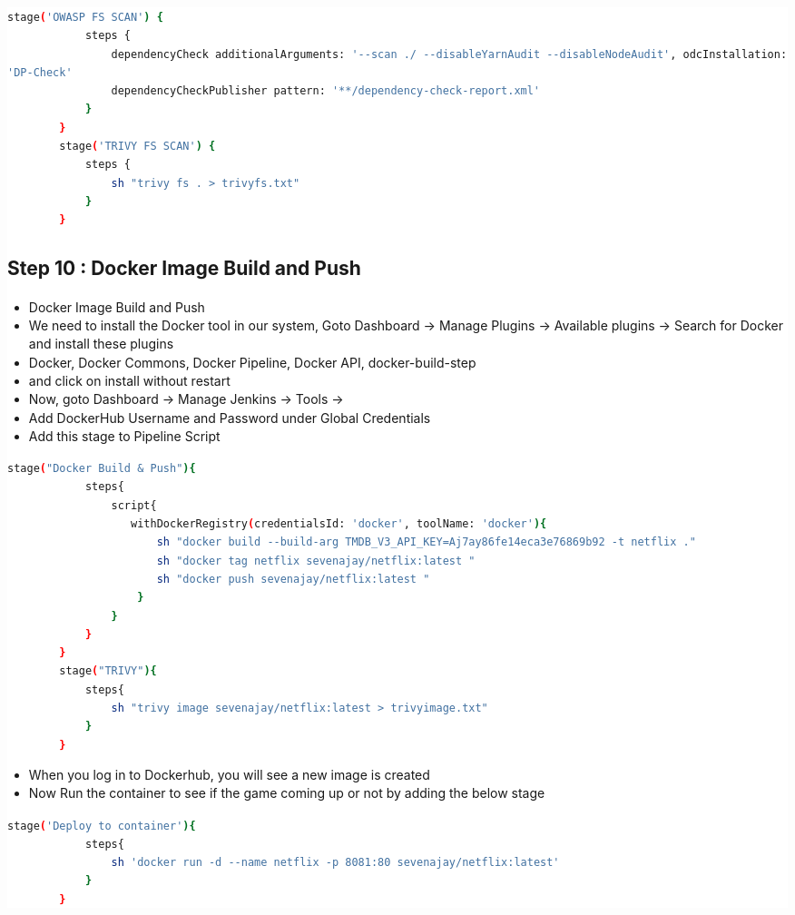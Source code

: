 ```bash
stage('OWASP FS SCAN') {
            steps {
                dependencyCheck additionalArguments: '--scan ./ --disableYarnAudit --disableNodeAudit', odcInstallation: 'DP-Check'
                dependencyCheckPublisher pattern: '**/dependency-check-report.xml'
            }
        }
        stage('TRIVY FS SCAN') {
            steps {
                sh "trivy fs . > trivyfs.txt"
            }
        }
```



## Step 10 : Docker Image Build and Push
- Docker Image Build and Push
- We need to install the Docker tool in our system, Goto Dashboard → Manage Plugins → Available plugins → Search for Docker and install these plugins
- Docker, Docker Commons, Docker Pipeline, Docker API, docker-build-step
- and click on install without restart
- Now, goto Dashboard → Manage Jenkins → Tools →
- Add DockerHub Username and Password under Global Credentials
- Add this stage to Pipeline Script

```bash
stage("Docker Build & Push"){
            steps{
                script{
                   withDockerRegistry(credentialsId: 'docker', toolName: 'docker'){   
                       sh "docker build --build-arg TMDB_V3_API_KEY=Aj7ay86fe14eca3e76869b92 -t netflix ."
                       sh "docker tag netflix sevenajay/netflix:latest "
                       sh "docker push sevenajay/netflix:latest "
                    }
                }
            }
        }
        stage("TRIVY"){
            steps{
                sh "trivy image sevenajay/netflix:latest > trivyimage.txt" 
            }
        }
```


- When you log in to Dockerhub, you will see a new image is created
- Now Run the container to see if the game coming up or not by adding the below stage

```bash
stage('Deploy to container'){
            steps{
                sh 'docker run -d --name netflix -p 8081:80 sevenajay/netflix:latest'
            }
        }
```
